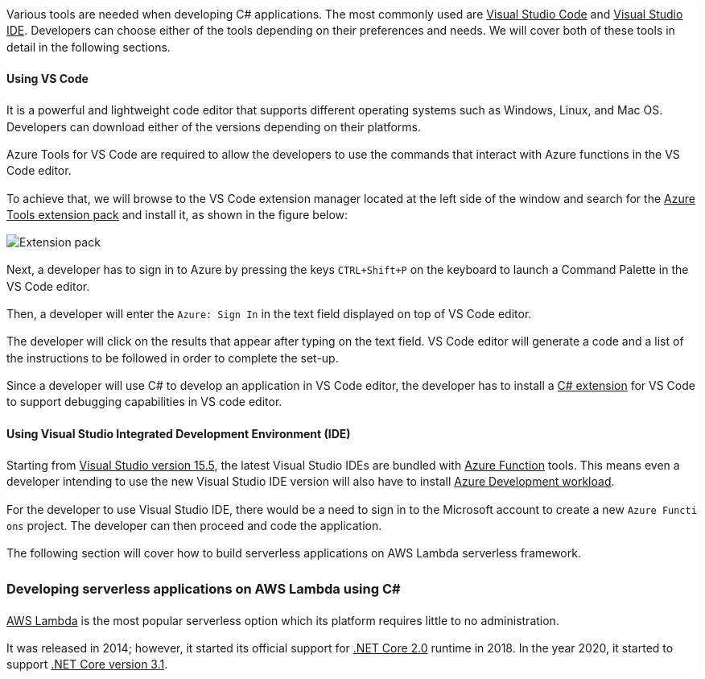 Various tools are needed when developing C# applications. The most commonly used are [Visual Studio Code](https://code.visualstudio.com/) and [Visual Studio IDE](https://visualstudio.microsoft.com/vs/). Developers can choose either of the tools depending on their preferences and needs. We will cover both of these tools in detail in the following sections.

#### Using VS Code
It is a powerful and lightweight code editor that supports different operating systems such as Windows, Linux, and Mac OS. Developers can download either of the versions depending on their platforms.

Azure Tools for VS Code are required to allow the developers to use the commands that interact with Azure functions in the VS Code editor.

To achieve that, we will browse to the VS Code extension manager located at the left side of the window and search for the [Azure Tools extension pack](https://marketplace.visualstudio.com/items?itemName=ms-vscode.vscode-azureextensionpack) and install it, as shown in the figure below:

![Extension pack](/engineering-education/overview-of-developing-serverless-applications-in-c/azure-extensions1.png)

Next, a developer has to sign in to Azure by pressing the keys `CTRL+Shift+P` on the keyboard to launch a Command Palette in the VS Code editor.

Then, a developer will enter the `Azure: Sign In` in the text field displayed on top of VS Code editor.

The developer will click on the results that appear after typing on the text field. VS Code editor will generate a code and a list of the instructions to be followed in order to complete the set-up.

Since a developer will use C# to develop an application in VS Code editor, the developer has to install a [C# extension](https://marketplace.visualstudio.com/items?itemName=ms-dotnettools.csharp) for VS Code to support debugging capabilities in VS code editor.

#### Using Visual Studio Integrated Development Environment (IDE)
Starting from [Visual Studio version 15.5](https://docs.microsoft.com/en-us/visualstudio/releasenotes/vs2017-relnotes-v15.5), the latest Visual Studio IDEs are bundled with [Azure Function](https://docs.microsoft.com/en-us/azure/azure-functions/functions-run-local) tools. This means even a developer intending to use the new Visual Studio IDE version will also have to install [Azure Development workload](https://docs.microsoft.com/en-us/dotnet/azure/configure-visual-studio).

For the developer to use Visual Studio IDE, there would be a need to sign in to the Microsoft account to create a new `Azure Functions` project. The developer can then proceed and code the application.

The following section will cover how to build serverless applications on AWS Lambda serverless framework.

### Developing serverless applications on AWS Lambda using C#
[AWS Lambda](https://aws.amazon.com/lambda/) is the most popular serverless option which its platform requires little to no administration.

It was released in 2014; however, it started its official support for [.NET Core 2.0](https://aws.amazon.com/about-aws/whats-new/2018/01/aws-lambda-supports-c-sharp-dot-net-core-2-0/) runtime in 2018. In the year 2020, it started to support [.NET Core version 3.1](https://aws.amazon.com/blogs/compute/announcing-aws-lambda-supports-for-net-core-3-1/).
